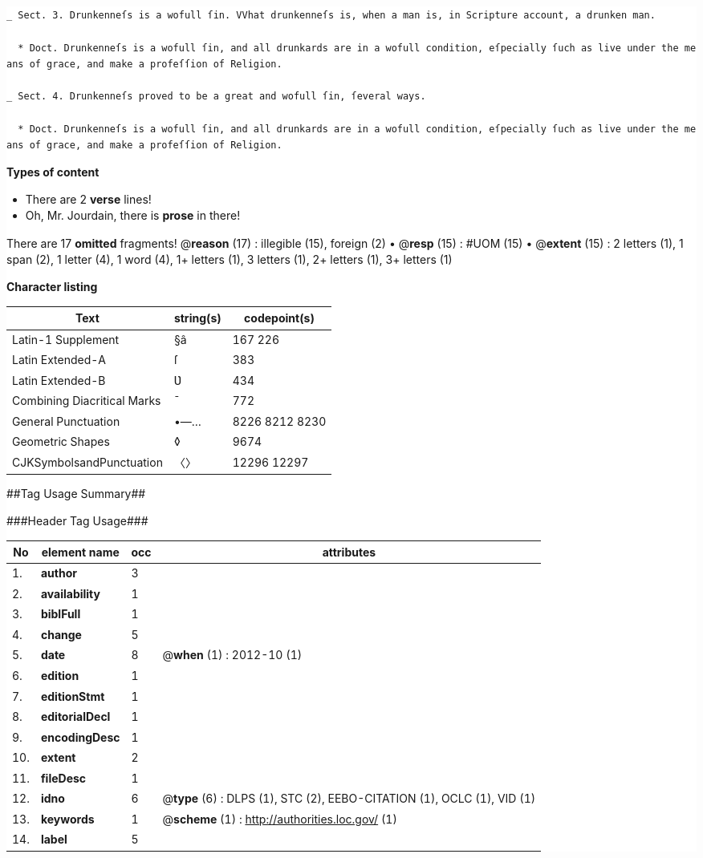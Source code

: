     _ Sect. 3. Drunkenneſs is a wofull ſin. VVhat drunkenneſs is, when a man is, in Scripture account, a drunken man.

      * Doct. Drunkenneſs is a wofull ſin, and all drunkards are in a wofull condition, eſpecially ſuch as live under the means of grace, and make a profeſſion of Religion.

    _ Sect. 4. Drunkenneſs proved to be a great and wofull ſin, ſeveral ways.

      * Doct. Drunkenneſs is a wofull ſin, and all drunkards are in a wofull condition, eſpecially ſuch as live under the means of grace, and make a profeſſion of Religion.

**Types of content**

  * There are 2 **verse** lines!
  * Oh, Mr. Jourdain, there is **prose** in there!

There are 17 **omitted** fragments! 
 @__reason__ (17) : illegible (15), foreign (2)  •  @__resp__ (15) : #UOM (15)  •  @__extent__ (15) : 2 letters (1), 1 span (2), 1 letter (4), 1 word (4), 1+ letters (1), 3 letters (1), 2+ letters (1), 3+ letters (1)

**Character listing**


|Text|string(s)|codepoint(s)|
|---|---|---|
|Latin-1 Supplement|§â|167 226|
|Latin Extended-A|ſ|383|
|Latin Extended-B|Ʋ|434|
|Combining             Diacritical Marks|̄|772|
|General Punctuation|•—…|8226 8212 8230|
|Geometric Shapes|◊|9674|
|CJKSymbolsandPunctuation|〈〉|12296 12297|

##Tag Usage Summary##

###Header Tag Usage###

|No|element name|occ|attributes|
|---|---|---|---|
|1.|__author__|3||
|2.|__availability__|1||
|3.|__biblFull__|1||
|4.|__change__|5||
|5.|__date__|8| @__when__ (1) : 2012-10 (1)|
|6.|__edition__|1||
|7.|__editionStmt__|1||
|8.|__editorialDecl__|1||
|9.|__encodingDesc__|1||
|10.|__extent__|2||
|11.|__fileDesc__|1||
|12.|__idno__|6| @__type__ (6) : DLPS (1), STC (2), EEBO-CITATION (1), OCLC (1), VID (1)|
|13.|__keywords__|1| @__scheme__ (1) : http://authorities.loc.gov/ (1)|
|14.|__label__|5||